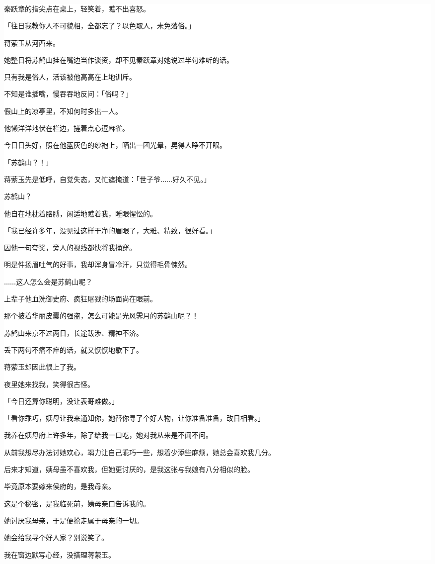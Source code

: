 秦跃章的指尖点在桌上，轻笑着，瞧不出喜怒。

「往日我教你人不可貌相，全都忘了？以色取人，未免落俗。」

蒋萦玉从河西来。

她整日将苏鹤山挂在嘴边当作谈资，却不见秦跃章对她说过半句难听的话。

只有我是俗人，活该被他高高在上地训斥。

不知是谁插嘴，慢吞吞地反问：「俗吗？」

假山上的凉亭里，不知何时多出一人。

他懒洋洋地伏在栏边，搓着点心逗麻雀。

今日日头好，照在他蓝灰色的纱袍上，晒出一团光晕，晃得人睁不开眼。

「苏鹤山？！」

蒋萦玉先是低呼，自觉失态，又忙遮掩道：「世子爷……好久不见。」

苏鹤山？

他自在地枕着胳膊，闲适地瞧着我，睡眼惺忪的。

「我已经许多年，没见过这样干净的眉眼了，大雅、精致，很好看。」

因他一句夸奖，旁人的视线都快将我捅穿。

明是件扬眉吐气的好事，我却浑身冒冷汗，只觉得毛骨悚然。

……这人怎么会是苏鹤山呢？

上辈子他血洗御史府、疯狂屠戮的场面尚在眼前。

那个披着华丽皮囊的强盗，怎么可能是光风霁月的苏鹤山呢？！

苏鹤山来京不过两日，长途跋涉、精神不济。

丢下两句不痛不痒的话，就又恹恹地歇下了。

蒋萦玉却因此恨上了我。

夜里她来找我，笑得很古怪。

「今日还算你聪明，没让表哥难做。」

「看你乖巧，姨母让我来通知你，她替你寻了个好人物，让你准备准备，改日相看。」

我养在姨母府上许多年，除了给我一口吃，她对我从来是不闻不问。

从前我想尽办法讨她欢心，竭力让自己乖巧一些，想着少添些麻烦，她总会喜欢我几分。

后来才知道，姨母虽不喜欢我，但她更讨厌的，是我这张与我娘有八分相似的脸。

毕竟原本要嫁来侯府的，是我母亲。

这是个秘密，是我临死前，姨母亲口告诉我的。

她讨厌我母亲，于是便抢走属于母亲的一切。

她会给我寻个好人家？别说笑了。

我在窗边默写心经，没搭理蒋萦玉。
